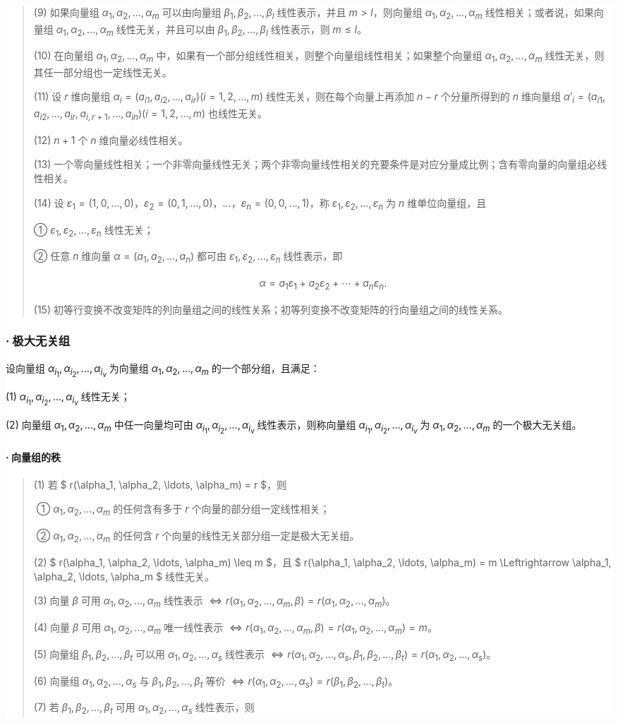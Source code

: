 > (9) 如果向量组 $\alpha_1, \alpha_2, \ldots, \alpha_m$ 可以由向量组 $\beta_1, \beta_2, \ldots, \beta_l$ 线性表示，并且 $m > l$，则向量组 $\alpha_1, \alpha_2, \ldots, \alpha_m$ 线性相关；或者说，如果向量组 $\alpha_1, \alpha_2, \ldots, \alpha_m$ 线性无关，并且可以由 $\beta_1, \beta_2, \ldots, \beta_l$ 线性表示，则 $m \leq l$。
>
> (10) 在向量组 $\alpha_1, \alpha_2, \ldots, \alpha_m$ 中，如果有一个部分组线性相关，则整个向量组线性相关；如果整个向量组 $\alpha_1, \alpha_2, \ldots, \alpha_m$ 线性无关，则其任一部分组也一定线性无关。
>
> (11) 设 $r$ 维向量组 $\alpha_i = (a_{i1}, a_{i2}, \ldots, a_{ir}) (i=1,2,\ldots,m)$ 线性无关，则在每个向量上再添加 $n-r$ 个分量所得到的 $n$ 维向量组 $\alpha'_i = (a_{i1}, a_{i2}, \ldots, a_{ir}, a_{i,r+1}, \ldots, a_{in}) (i=1,2,\ldots,m)$ 也线性无关。
>
> (12) $n+1$ 个 $n$ 维向量必线性相关。
>
> (13) 一个零向量线性相关；一个非零向量线性无关；两个非零向量线性相关的充要条件是对应分量成比例；含有零向量的向量组必线性相关。
>
> (14) 设 $\varepsilon_1 = (1,0,\ldots,0)$，$\varepsilon_2 = (0,1,\ldots,0)$，$\ldots$，$\varepsilon_n = (0,0,\ldots,1)$，称 $\varepsilon_1, \varepsilon_2, \ldots, \varepsilon_n$ 为 $n$ 维单位向量组，且
>
> ① $\varepsilon_1, \varepsilon_2, \ldots, \varepsilon_n$ 线性无关；
>
> ② 任意 $n$ 维向量 $\alpha = (a_1, a_2, \ldots, a_n)$ 都可由 $\varepsilon_1, \varepsilon_2, \ldots, \varepsilon_n$ 线性表示，即
>
> $$
> \alpha = a_1 \varepsilon_1 + a_2 \varepsilon_2 + \cdots + a_n \varepsilon_n.
> $$
>
> (15) 初等行变换不改变矩阵的列向量组之间的线性关系；初等列变换不改变矩阵的行向量组之间的线性关系。

### · 极大无关组

设向量组 $\alpha_{i_1}, \alpha_{i_2}, \ldots, \alpha_{i_v}$ 为向量组 $\alpha_1, \alpha_2, \ldots, \alpha_m$ 的一个部分组，且满足：

(1) $\alpha_{i_1}, \alpha_{i_2}, \ldots, \alpha_{i_v}$ 线性无关；

(2) 向量组 $\alpha_1, \alpha_2, \ldots, \alpha_m$ 中任一向量均可由 $\alpha_{i_1}, \alpha_{i_2}, \ldots, \alpha_{i_v}$ 线性表示，则称向量组 $\alpha_{i_1}, \alpha_{i_2}, \ldots, \alpha_{i_v}$  为 $\alpha_1, \alpha_2, \ldots, \alpha_m$ 的一个极大无关组。

#### · 向量组的秩

> (1) 若 $ r(\alpha_1, \alpha_2, \ldots, \alpha_m) = r $，则
>
> ​	① $\alpha_1, \alpha_2, \ldots, \alpha_m$ 的任何含有多于 $r$ 个向量的部分组一定线性相关；
>
> ​	② $\alpha_1, \alpha_2, \ldots, \alpha_m$ 的任何含 $r$ 个向量的线性无关部分组一定是极大无关组。
>
> (2) $ r(\alpha_1, \alpha_2, \ldots, \alpha_m) \leq m $，且 $ r(\alpha_1, \alpha_2, \ldots, \alpha_m) = m \Leftrightarrow \alpha_1, \alpha_2, \ldots, \alpha_m $ 线性无关。
>
> (3) 向量 $\beta$ 可用 $\alpha_1, \alpha_2, \ldots, \alpha_m$ 线性表示 $\Leftrightarrow r(\alpha_1, \alpha_2, \ldots, \alpha_m, \beta) = r(\alpha_1, \alpha_2, \ldots, \alpha_m)$。
>
> (4) 向量 $\beta$ 可用 $\alpha_1, \alpha_2, \ldots, \alpha_m$ 唯一线性表示 $\Leftrightarrow r(\alpha_1, \alpha_2, \ldots, \alpha_m, \beta) = r(\alpha_1, \alpha_2, \ldots, \alpha_m) = m$。
>
> (5) 向量组 $\beta_1, \beta_2, \ldots, \beta_t$ 可以用 $\alpha_1, \alpha_2, \ldots, \alpha_s$ 线性表示 $\Leftrightarrow r(\alpha_1, \alpha_2, \ldots, \alpha_s, \beta_1, \beta_2, \ldots, \beta_t) = r(\alpha_1, \alpha_2, \ldots, \alpha_s)$。
>
> (6) 向量组 $\alpha_1, \alpha_2, \ldots, \alpha_s$ 与 $\beta_1, \beta_2, \ldots, \beta_t$ 等价 $\Leftrightarrow r(\alpha_1, \alpha_2, \ldots, \alpha_s) = r(\beta_1, \beta_2, \ldots, \beta_t)$。
>
> (7) 若 $\beta_1, \beta_2, \ldots, \beta_t$ 可用 $\alpha_1, \alpha_2, \ldots, \alpha_s$ 线性表示，则